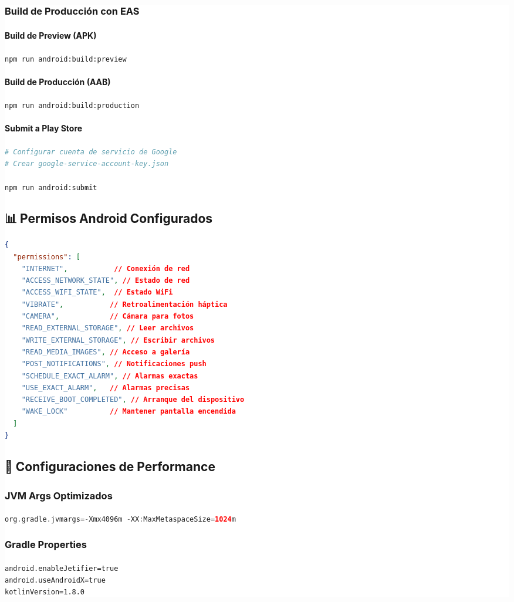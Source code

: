 ### **Build de Producción con EAS**

#### **Build de Preview (APK)**
```bash
npm run android:build:preview
```

#### **Build de Producción (AAB)**
```bash
npm run android:build:production
```

#### **Submit a Play Store**
```bash
# Configurar cuenta de servicio de Google
# Crear google-service-account-key.json

npm run android:submit
```

## 📊 Permisos Android Configurados

```json
{
  "permissions": [
    "INTERNET",           // Conexión de red
    "ACCESS_NETWORK_STATE", // Estado de red
    "ACCESS_WIFI_STATE",  // Estado WiFi
    "VIBRATE",           // Retroalimentación háptica
    "CAMERA",            // Cámara para fotos
    "READ_EXTERNAL_STORAGE", // Leer archivos
    "WRITE_EXTERNAL_STORAGE", // Escribir archivos
    "READ_MEDIA_IMAGES", // Acceso a galería
    "POST_NOTIFICATIONS", // Notificaciones push
    "SCHEDULE_EXACT_ALARM", // Alarmas exactas
    "USE_EXACT_ALARM",   // Alarmas precisas
    "RECEIVE_BOOT_COMPLETED", // Arranque del dispositivo
    "WAKE_LOCK"          // Mantener pantalla encendida
  ]
}
```

## 🎯 Configuraciones de Performance

### **JVM Args Optimizados**
```gradle
org.gradle.jvmargs=-Xmx4096m -XX:MaxMetaspaceSize=1024m
```

### **Gradle Properties**
```properties
android.enableJetifier=true
android.useAndroidX=true
kotlinVersion=1.8.0
```
